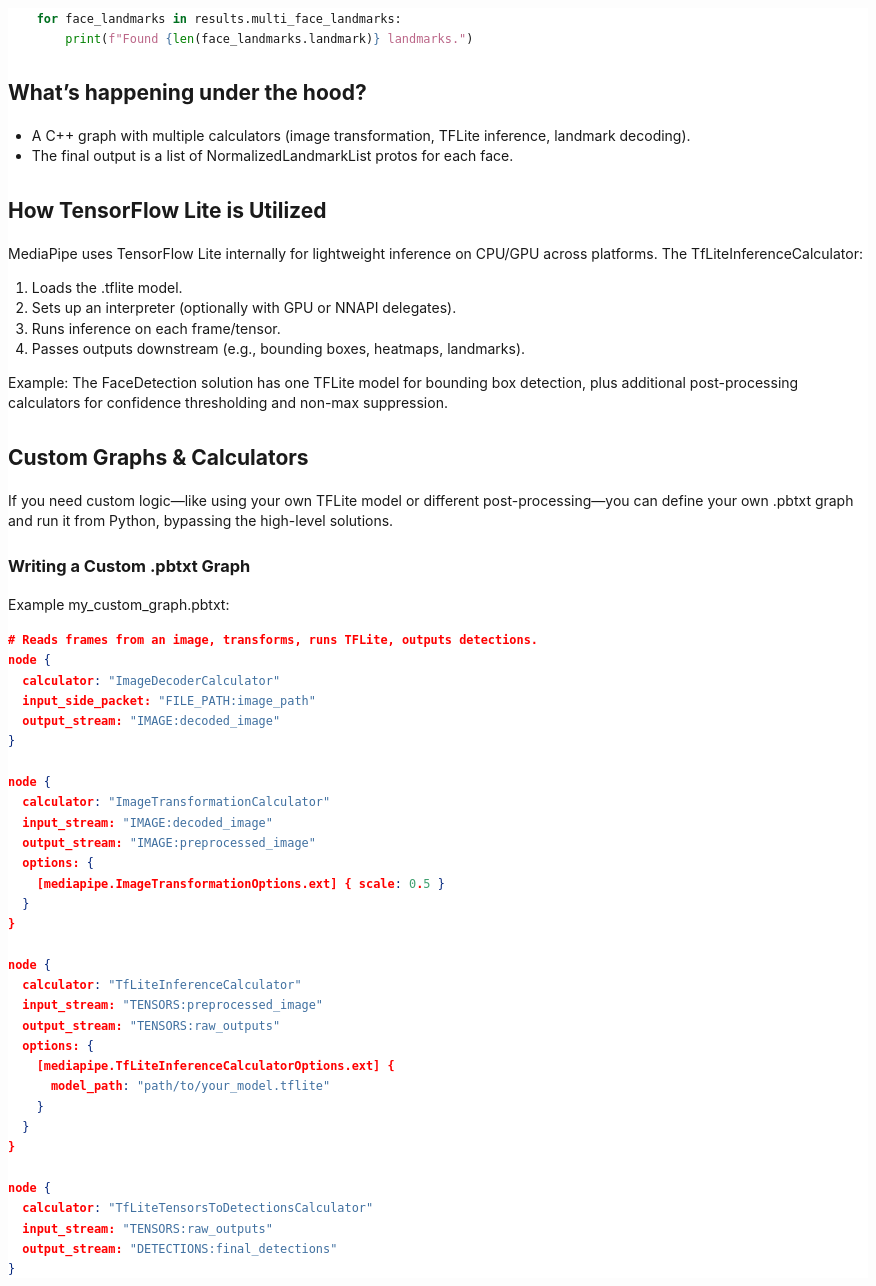 ```python
    for face_landmarks in results.multi_face_landmarks:
        print(f"Found {len(face_landmarks.landmark)} landmarks.")
```

## What’s happening under the hood?
- A C++ graph with multiple calculators (image transformation, TFLite inference, landmark decoding).
- The final output is a list of NormalizedLandmarkList protos for each face.

## How TensorFlow Lite is Utilized

MediaPipe uses TensorFlow Lite internally for lightweight inference on CPU/GPU across platforms. The TfLiteInferenceCalculator:
1.	Loads the .tflite model.
2.	Sets up an interpreter (optionally with GPU or NNAPI delegates).
3.	Runs inference on each frame/tensor.
4.	Passes outputs downstream (e.g., bounding boxes, heatmaps, landmarks).

Example: The FaceDetection solution has one TFLite model for bounding box detection, plus additional post-processing calculators for confidence thresholding and non-max suppression.


## Custom Graphs & Calculators

If you need custom logic—like using your own TFLite model or different post-processing—you can define your own .pbtxt graph and run it from Python, bypassing the high-level solutions.

### Writing a Custom .pbtxt Graph

Example my_custom_graph.pbtxt:

``` json 
# Reads frames from an image, transforms, runs TFLite, outputs detections.
node {
  calculator: "ImageDecoderCalculator"
  input_side_packet: "FILE_PATH:image_path"
  output_stream: "IMAGE:decoded_image"
}

node {
  calculator: "ImageTransformationCalculator"
  input_stream: "IMAGE:decoded_image"
  output_stream: "IMAGE:preprocessed_image"
  options: {
    [mediapipe.ImageTransformationOptions.ext] { scale: 0.5 }
  }
}

node {
  calculator: "TfLiteInferenceCalculator"
  input_stream: "TENSORS:preprocessed_image"
  output_stream: "TENSORS:raw_outputs"
  options: {
    [mediapipe.TfLiteInferenceCalculatorOptions.ext] {
      model_path: "path/to/your_model.tflite"
    }
  }
}

node {
  calculator: "TfLiteTensorsToDetectionsCalculator"
  input_stream: "TENSORS:raw_outputs"
  output_stream: "DETECTIONS:final_detections"
}
```